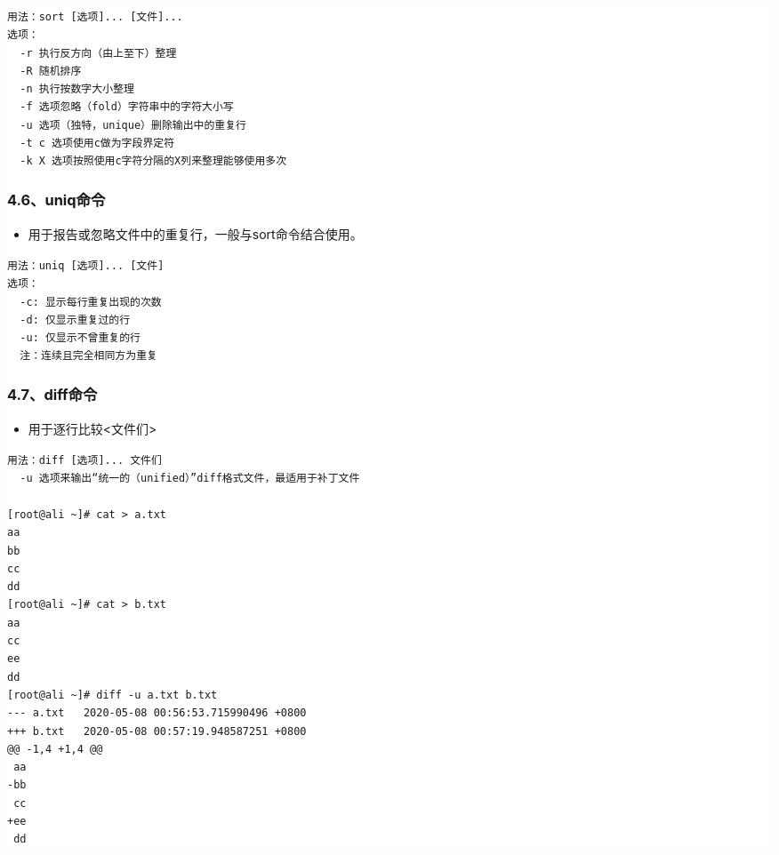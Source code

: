 ```shell
用法：sort [选项]... [文件]...
选项：
  -r 执行反方向（由上至下）整理
  -R 随机排序
  -n 执行按数字大小整理
  -f 选项忽略（fold）字符串中的字符大小写
  -u 选项（独特，unique）删除输出中的重复行
  -t c 选项使用c做为字段界定符
  -k X 选项按照使用c字符分隔的X列来整理能够使用多次
```

### 4.6、uniq命令

- 用于报告或忽略文件中的重复行，一般与sort命令结合使用。

```shell
用法：uniq [选项]... [文件]
选项：
  -c: 显示每行重复出现的次数
  -d: 仅显示重复过的行
  -u: 仅显示不曾重复的行
  注：连续且完全相同方为重复 
```

### 4.7、diff命令

- 用于逐行比较<文件们>

```shell
用法：diff [选项]... 文件们
  -u 选项来输出“统一的（unified）”diff格式文件，最适用于补丁文件

[root@ali ~]# cat > a.txt 
aa
bb
cc
dd
[root@ali ~]# cat > b.txt
aa
cc
ee
dd
[root@ali ~]# diff -u a.txt b.txt 
--- a.txt	2020-05-08 00:56:53.715990496 +0800
+++ b.txt	2020-05-08 00:57:19.948587251 +0800
@@ -1,4 +1,4 @@
 aa
-bb
 cc
+ee
 dd
```
